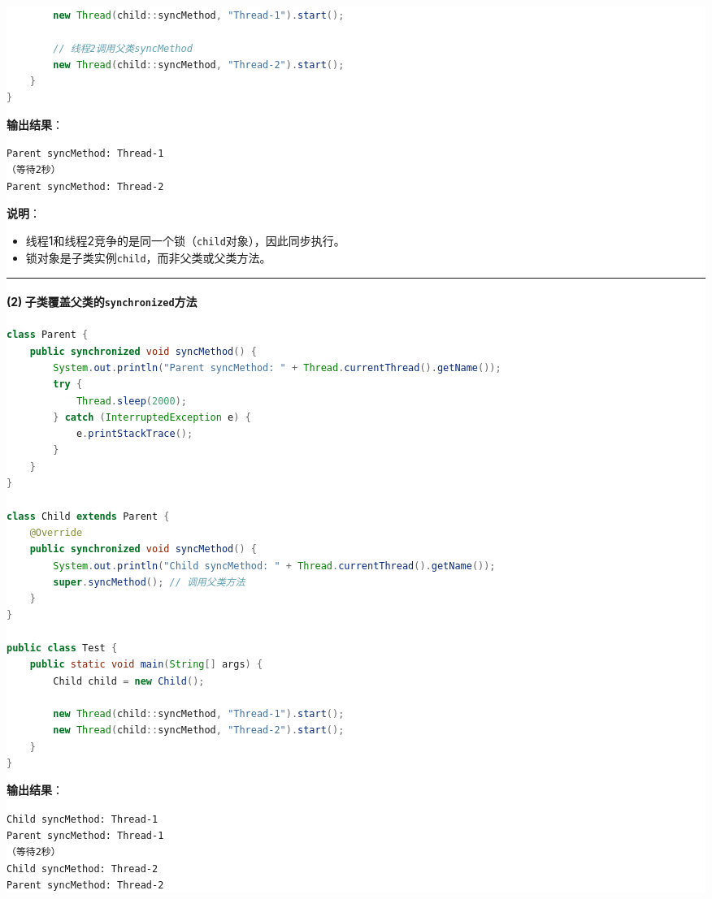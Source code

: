 ```java
        new Thread(child::syncMethod, "Thread-1").start();
        
        // 线程2调用父类syncMethod
        new Thread(child::syncMethod, "Thread-2").start();
    }
}
```

**输出结果**：  
```
Parent syncMethod: Thread-1
（等待2秒）
Parent syncMethod: Thread-2
```

**说明**：  
- 线程1和线程2竞争的是同一个锁（`child`对象），因此同步执行。  
- 锁对象是子类实例`child`，而非父类或父类方法。

---

#### **(2) 子类覆盖父类的`synchronized`方法**
```java
class Parent {
    public synchronized void syncMethod() {
        System.out.println("Parent syncMethod: " + Thread.currentThread().getName());
        try {
            Thread.sleep(2000);
        } catch (InterruptedException e) {
            e.printStackTrace();
        }
    }
}

class Child extends Parent {
    @Override
    public synchronized void syncMethod() {
        System.out.println("Child syncMethod: " + Thread.currentThread().getName());
        super.syncMethod(); // 调用父类方法
    }
}

public class Test {
    public static void main(String[] args) {
        Child child = new Child();
        
        new Thread(child::syncMethod, "Thread-1").start();
        new Thread(child::syncMethod, "Thread-2").start();
    }
}
```

**输出结果**：  
```
Child syncMethod: Thread-1
Parent syncMethod: Thread-1
（等待2秒）
Child syncMethod: Thread-2
Parent syncMethod: Thread-2
```
